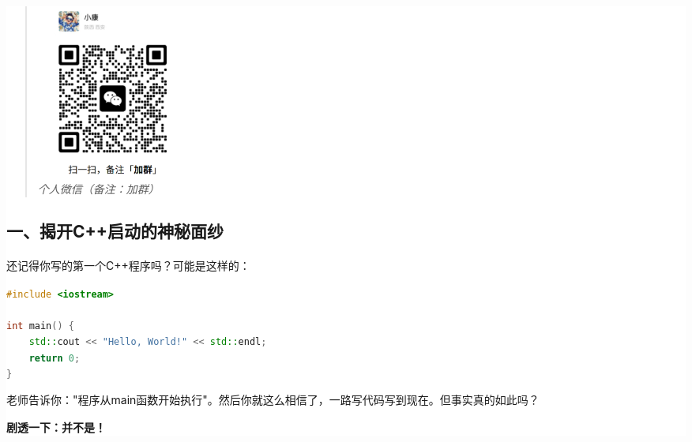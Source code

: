 > <img src="https://github.com/xiaokangcoding/follow-xiaokang-coding/raw/main/images/qrcode-personal-wechat.png" width="200">
> <br>
> <em>个人微信（备注：加群）</em>
> </td>
> </tr>
> </table>

## 一、揭开C++启动的神秘面纱
还记得你写的第一个C++程序吗？可能是这样的：

```c++
#include <iostream>

int main() {
    std::cout << "Hello, World!" << std::endl;
    return 0;
}
```

老师告诉你："程序从main函数开始执行"。然后你就这么相信了，一路写代码写到现在。但事实真的如此吗？

**剧透一下：并不是！**
